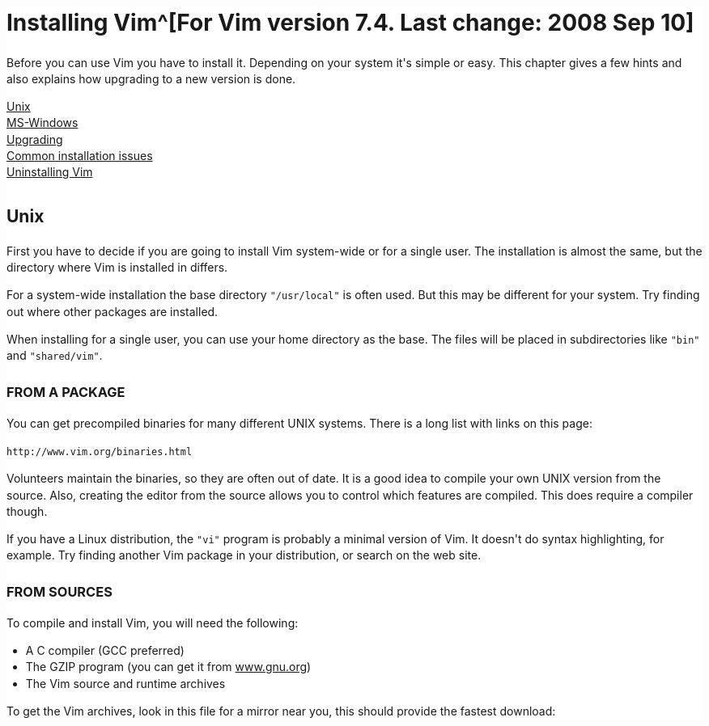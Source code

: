 # Installing Vim^[For Vim version 7.4.  Last change: 2008 Sep 10]

Before you can use Vim you have to install it.  Depending on your system
it's simple or easy.  This chapter gives a few hints and also explains
how upgrading to a new version is done.

[Unix](#unix) \
[MS-Windows](#ms-windows) \
[Upgrading](#upgrading) \
[Common installation issues](#common-installation-issues) \
[Uninstalling Vim](#uninstalling-vim)

## Unix

First you have to decide if you are going to install Vim system-wide or
for a single user.  The installation is almost the same, but the
directory where Vim is installed in differs.

For a system-wide installation the base directory `"/usr/local"` is
often used.  But this may be different for your system.  Try finding out
where other packages are installed.

When installing for a single user, you can use your home directory as
the base.  The files will be placed in subdirectories like `"bin"` and
`"shared/vim"`.

### FROM A PACKAGE

You can get precompiled binaries for many different UNIX systems.  There
is a long list with links on this page:

    http://www.vim.org/binaries.html

Volunteers maintain the binaries, so they are often out of date.  It is
a good idea to compile your own UNIX version from the source.  Also,
creating the editor from the source allows you to control which features
are compiled.  This does require a compiler though.

If you have a Linux distribution, the `"vi"` program is probably a
minimal version of Vim.  It doesn't do syntax highlighting, for example.
Try finding another Vim package in your distribution, or search on the
web site.

### FROM SOURCES

To compile and install Vim, you will need the following:

-  A C compiler (GCC preferred)
-  The GZIP program (you can get it from www.gnu.org)
-  The Vim source and runtime archives

To get the Vim archives, look in this file for a mirror near you, this
should provide the fastest download:
